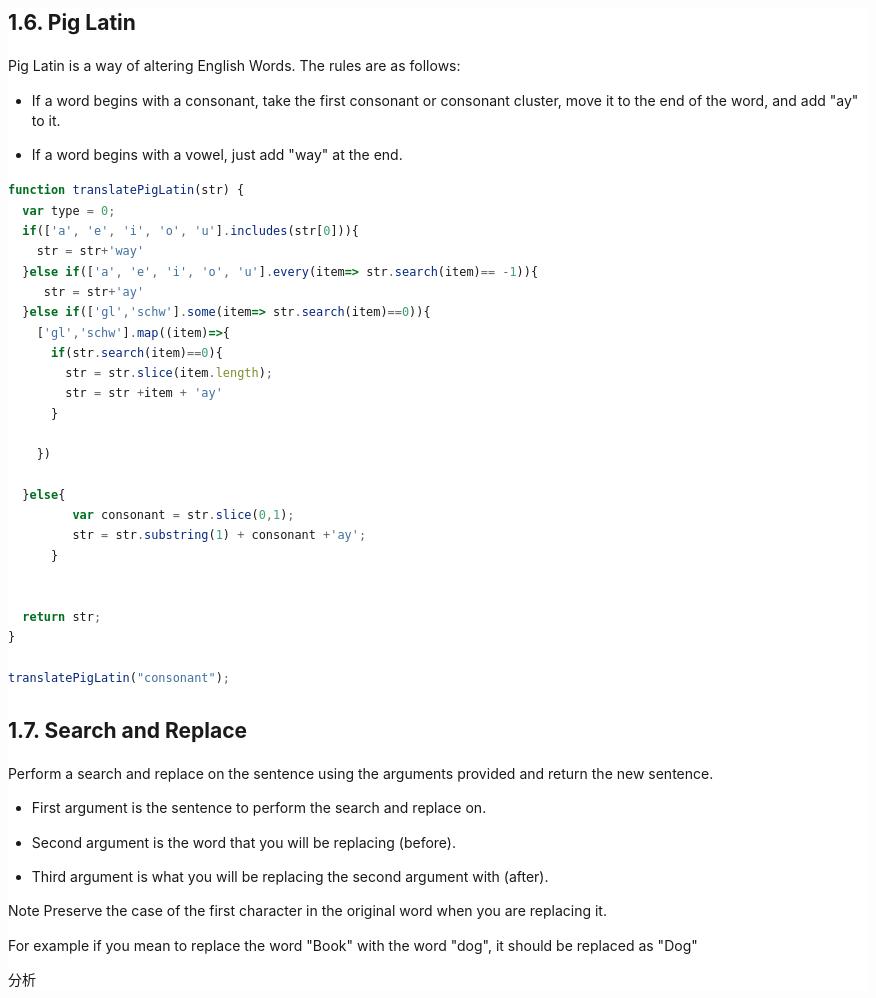 ## 1.6. Pig Latin

Pig Latin is a way of altering English Words. The rules are as follows:

- If a word begins with a consonant, take the first consonant or consonant cluster, move it to the end of the word, and add "ay" to it.

- If a word begins with a vowel, just add "way" at the end.

```js
function translatePigLatin(str) {
  var type = 0;
  if(['a', 'e', 'i', 'o', 'u'].includes(str[0])){
    str = str+'way'
  }else if(['a', 'e', 'i', 'o', 'u'].every(item=> str.search(item)== -1)){
     str = str+'ay'
  }else if(['gl','schw'].some(item=> str.search(item)==0)){
    ['gl','schw'].map((item)=>{
      if(str.search(item)==0){
        str = str.slice(item.length);
        str = str +item + 'ay'
      }
       
    })
       
  }else{
         var consonant = str.slice(0,1);
         str = str.substring(1) + consonant +'ay';
      }
  
  
  return str;
}

translatePigLatin("consonant");
```

## 1.7. Search and Replace
Perform a search and replace on the sentence using the arguments provided and return the new sentence.

- First argument is the sentence to perform the search and replace on.

- Second argument is the word that you will be replacing (before).

- Third argument is what you will be replacing the second argument with (after).

Note
Preserve the case of the first character in the original word when you are replacing it.

For example if you mean to replace the word "Book" with the word "dog", it should be replaced as "Dog"

分析
